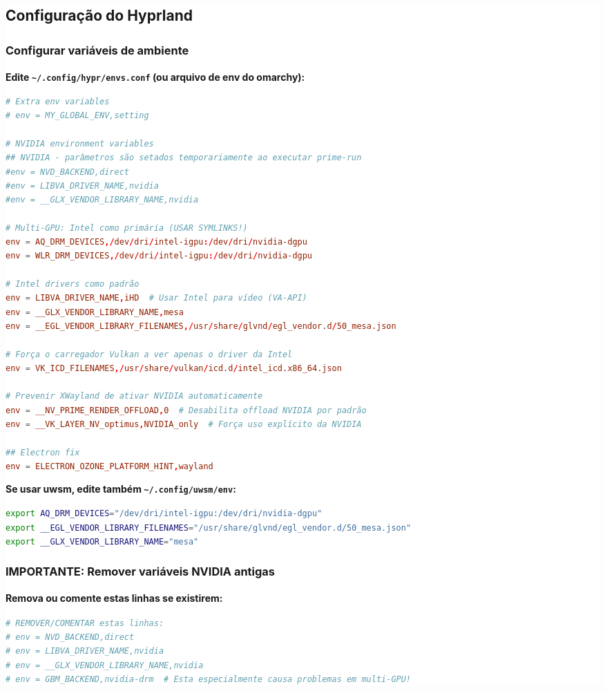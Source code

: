 
## Configuração do Hyprland

### Configurar variáveis de ambiente

**Edite `~/.config/hypr/envs.conf` (ou arquivo de env do omarchy):**

```conf
# Extra env variables
# env = MY_GLOBAL_ENV,setting

# NVIDIA environment variables
## NVIDIA - parâmetros são setados temporariamente ao executar prime-run
#env = NVD_BACKEND,direct
#env = LIBVA_DRIVER_NAME,nvidia
#env = __GLX_VENDOR_LIBRARY_NAME,nvidia

# Multi-GPU: Intel como primária (USAR SYMLINKS!)
env = AQ_DRM_DEVICES,/dev/dri/intel-igpu:/dev/dri/nvidia-dgpu
env = WLR_DRM_DEVICES,/dev/dri/intel-igpu:/dev/dri/nvidia-dgpu

# Intel drivers como padrão
env = LIBVA_DRIVER_NAME,iHD  # Usar Intel para vídeo (VA-API)
env = __GLX_VENDOR_LIBRARY_NAME,mesa
env = __EGL_VENDOR_LIBRARY_FILENAMES,/usr/share/glvnd/egl_vendor.d/50_mesa.json

# Força o carregador Vulkan a ver apenas o driver da Intel
env = VK_ICD_FILENAMES,/usr/share/vulkan/icd.d/intel_icd.x86_64.json

# Prevenir XWayland de ativar NVIDIA automaticamente
env = __NV_PRIME_RENDER_OFFLOAD,0  # Desabilita offload NVIDIA por padrão
env = __VK_LAYER_NV_optimus,NVIDIA_only  # Força uso explícito da NVIDIA

## Electron fix
env = ELECTRON_OZONE_PLATFORM_HINT,wayland
```

**Se usar uwsm, edite também `~/.config/uwsm/env`:**

```bash
export AQ_DRM_DEVICES="/dev/dri/intel-igpu:/dev/dri/nvidia-dgpu"
export __EGL_VENDOR_LIBRARY_FILENAMES="/usr/share/glvnd/egl_vendor.d/50_mesa.json"
export __GLX_VENDOR_LIBRARY_NAME="mesa"
```

### IMPORTANTE: Remover variáveis NVIDIA antigas

**Remova ou comente estas linhas se existirem:**

```conf
# REMOVER/COMENTAR estas linhas:
# env = NVD_BACKEND,direct
# env = LIBVA_DRIVER_NAME,nvidia
# env = __GLX_VENDOR_LIBRARY_NAME,nvidia
# env = GBM_BACKEND,nvidia-drm  # Esta especialmente causa problemas em multi-GPU!
```
